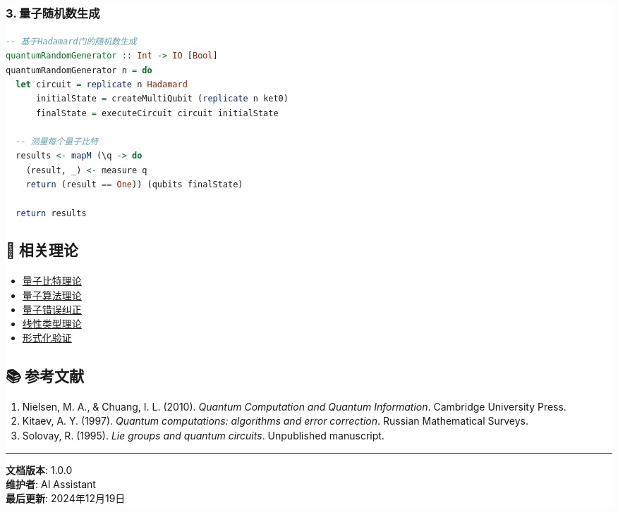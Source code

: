 ### 3. 量子随机数生成

```haskell
-- 基于Hadamard门的随机数生成
quantumRandomGenerator :: Int -> IO [Bool]
quantumRandomGenerator n = do
  let circuit = replicate n Hadamard
      initialState = createMultiQubit (replicate n ket0)
      finalState = executeCircuit circuit initialState
  
  -- 测量每个量子比特
  results <- mapM (\q -> do
    (result, _) <- measure q
    return (result == One)) (qubits finalState)
  
  return results
```

## 🔗 相关理论

- [量子比特理论](./01-Quantum-Bits.md)
- [量子算法理论](./03-Quantum-Algorithms.md)
- [量子错误纠正](./04-Quantum-Error-Correction.md)
- [线性类型理论](../08-Linear-Type-Theory/01-Resource-Management.md)
- [形式化验证](../04-Formal-Methods/01-Model-Checking.md)

## 📚 参考文献

1. Nielsen, M. A., & Chuang, I. L. (2010). *Quantum Computation and Quantum Information*. Cambridge University Press.
2. Kitaev, A. Y. (1997). *Quantum computations: algorithms and error correction*. Russian Mathematical Surveys.
3. Solovay, R. (1995). *Lie groups and quantum circuits*. Unpublished manuscript.

---

**文档版本**: 1.0.0  
**维护者**: AI Assistant  
**最后更新**: 2024年12月19日
